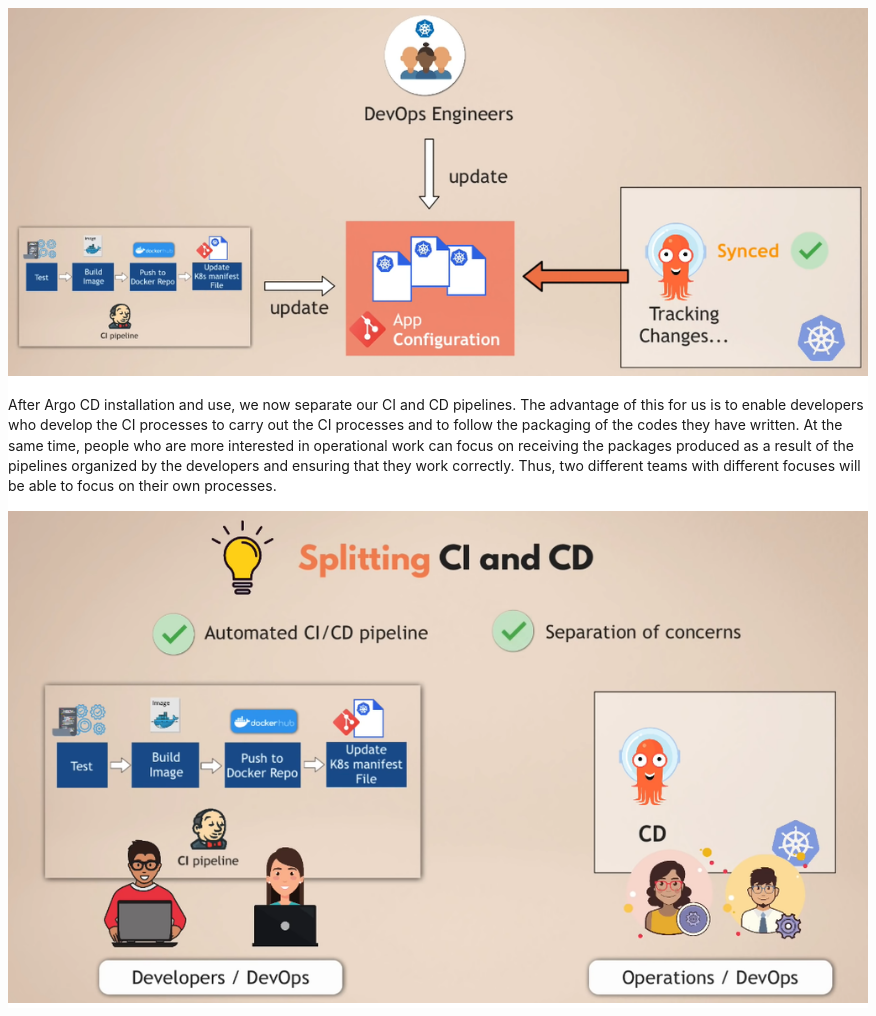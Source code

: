 <p align="center"><img src="images/Argo-CD/image-10.png"></p>

After Argo CD installation and use, we now separate our CI and CD pipelines. The advantage of this for us is to enable developers who develop the CI processes to carry out the CI processes and to follow the packaging of the codes they have written. At the same time, people who are more interested in operational work can focus on receiving the packages produced as a result of the pipelines organized by the developers and ensuring that they work correctly. Thus, two different teams with different focuses will be able to focus on their own processes.

<p align="center"><img src="images/Argo-CD/image-11.png"></p>
